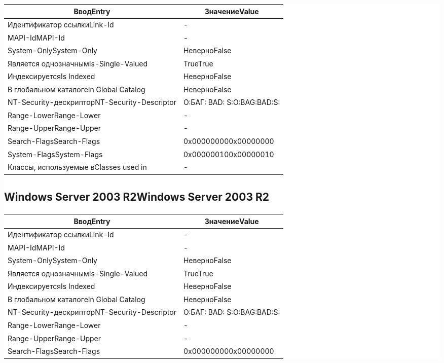 

| <span data-ttu-id="adf74-152">Ввод</span><span class="sxs-lookup"><span data-stu-id="adf74-152">Entry</span></span> | <span data-ttu-id="adf74-153">Значение</span><span class="sxs-lookup"><span data-stu-id="adf74-153">Value</span></span> |
|------------------------|--------------|
| <span data-ttu-id="adf74-154">Идентификатор ссылки</span><span class="sxs-lookup"><span data-stu-id="adf74-154">Link-Id</span></span>                | \-           |
| <span data-ttu-id="adf74-155">MAPI-Id</span><span class="sxs-lookup"><span data-stu-id="adf74-155">MAPI-Id</span></span>                | \-           |
| <span data-ttu-id="adf74-156">System-Only</span><span class="sxs-lookup"><span data-stu-id="adf74-156">System-Only</span></span>            | <span data-ttu-id="adf74-157">Неверно</span><span class="sxs-lookup"><span data-stu-id="adf74-157">False</span></span>        |
| <span data-ttu-id="adf74-158">Является однозначным</span><span class="sxs-lookup"><span data-stu-id="adf74-158">Is-Single-Valued</span></span>       | <span data-ttu-id="adf74-159">True</span><span class="sxs-lookup"><span data-stu-id="adf74-159">True</span></span>         |
| <span data-ttu-id="adf74-160">Индексируется</span><span class="sxs-lookup"><span data-stu-id="adf74-160">Is Indexed</span></span>             | <span data-ttu-id="adf74-161">Неверно</span><span class="sxs-lookup"><span data-stu-id="adf74-161">False</span></span>        |
| <span data-ttu-id="adf74-162">В глобальном каталоге</span><span class="sxs-lookup"><span data-stu-id="adf74-162">In Global Catalog</span></span>      | <span data-ttu-id="adf74-163">Неверно</span><span class="sxs-lookup"><span data-stu-id="adf74-163">False</span></span>        |
| <span data-ttu-id="adf74-164">NT-Security-дескриптор</span><span class="sxs-lookup"><span data-stu-id="adf74-164">NT-Security-Descriptor</span></span> | <span data-ttu-id="adf74-165">О:БАГ: BAD: S:</span><span class="sxs-lookup"><span data-stu-id="adf74-165">O:BAG:BAD:S:</span></span> |
| <span data-ttu-id="adf74-166">Range-Lower</span><span class="sxs-lookup"><span data-stu-id="adf74-166">Range-Lower</span></span>            | \-           |
| <span data-ttu-id="adf74-167">Range-Upper</span><span class="sxs-lookup"><span data-stu-id="adf74-167">Range-Upper</span></span>            | \-           |
| <span data-ttu-id="adf74-168">Search-Flags</span><span class="sxs-lookup"><span data-stu-id="adf74-168">Search-Flags</span></span>           | <span data-ttu-id="adf74-169">0x00000000</span><span class="sxs-lookup"><span data-stu-id="adf74-169">0x00000000</span></span>   |
| <span data-ttu-id="adf74-170">System-Flags</span><span class="sxs-lookup"><span data-stu-id="adf74-170">System-Flags</span></span>           | <span data-ttu-id="adf74-171">0x00000010</span><span class="sxs-lookup"><span data-stu-id="adf74-171">0x00000010</span></span>   |
| <span data-ttu-id="adf74-172">Классы, используемые в</span><span class="sxs-lookup"><span data-stu-id="adf74-172">Classes used in</span></span>        | \-           |



## <a name="windows-server-2003-r2"></a><span data-ttu-id="adf74-173">Windows Server 2003 R2</span><span class="sxs-lookup"><span data-stu-id="adf74-173">Windows Server 2003 R2</span></span>



| <span data-ttu-id="adf74-174">Ввод</span><span class="sxs-lookup"><span data-stu-id="adf74-174">Entry</span></span> | <span data-ttu-id="adf74-175">Значение</span><span class="sxs-lookup"><span data-stu-id="adf74-175">Value</span></span> |
|------------------------|--------------|
| <span data-ttu-id="adf74-176">Идентификатор ссылки</span><span class="sxs-lookup"><span data-stu-id="adf74-176">Link-Id</span></span>                | \-           |
| <span data-ttu-id="adf74-177">MAPI-Id</span><span class="sxs-lookup"><span data-stu-id="adf74-177">MAPI-Id</span></span>                | \-           |
| <span data-ttu-id="adf74-178">System-Only</span><span class="sxs-lookup"><span data-stu-id="adf74-178">System-Only</span></span>            | <span data-ttu-id="adf74-179">Неверно</span><span class="sxs-lookup"><span data-stu-id="adf74-179">False</span></span>        |
| <span data-ttu-id="adf74-180">Является однозначным</span><span class="sxs-lookup"><span data-stu-id="adf74-180">Is-Single-Valued</span></span>       | <span data-ttu-id="adf74-181">True</span><span class="sxs-lookup"><span data-stu-id="adf74-181">True</span></span>         |
| <span data-ttu-id="adf74-182">Индексируется</span><span class="sxs-lookup"><span data-stu-id="adf74-182">Is Indexed</span></span>             | <span data-ttu-id="adf74-183">Неверно</span><span class="sxs-lookup"><span data-stu-id="adf74-183">False</span></span>        |
| <span data-ttu-id="adf74-184">В глобальном каталоге</span><span class="sxs-lookup"><span data-stu-id="adf74-184">In Global Catalog</span></span>      | <span data-ttu-id="adf74-185">Неверно</span><span class="sxs-lookup"><span data-stu-id="adf74-185">False</span></span>        |
| <span data-ttu-id="adf74-186">NT-Security-дескриптор</span><span class="sxs-lookup"><span data-stu-id="adf74-186">NT-Security-Descriptor</span></span> | <span data-ttu-id="adf74-187">О:БАГ: BAD: S:</span><span class="sxs-lookup"><span data-stu-id="adf74-187">O:BAG:BAD:S:</span></span> |
| <span data-ttu-id="adf74-188">Range-Lower</span><span class="sxs-lookup"><span data-stu-id="adf74-188">Range-Lower</span></span>            | \-           |
| <span data-ttu-id="adf74-189">Range-Upper</span><span class="sxs-lookup"><span data-stu-id="adf74-189">Range-Upper</span></span>            | \-           |
| <span data-ttu-id="adf74-190">Search-Flags</span><span class="sxs-lookup"><span data-stu-id="adf74-190">Search-Flags</span></span>           | <span data-ttu-id="adf74-191">0x00000000</span><span class="sxs-lookup"><span data-stu-id="adf74-191">0x00000000</span></span>   |